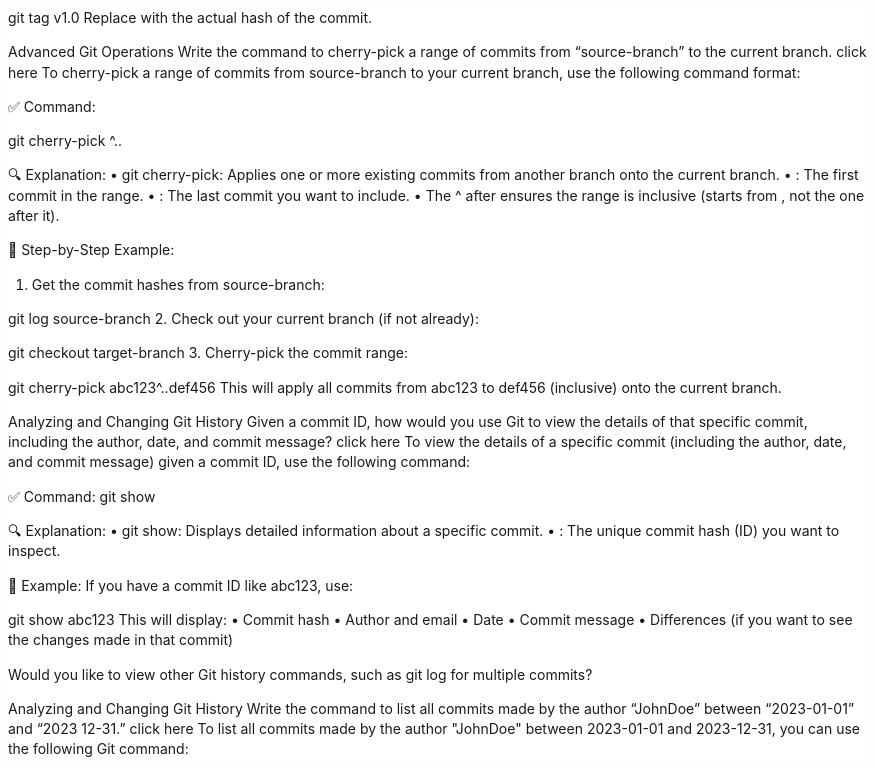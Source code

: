 git tag v1.0 <commit-hash>
Replace <commit-hash> with the actual hash of the commit.

Advanced Git Operations Write the command to cherry-pick a range of commits from “source-branch” to the current branch. click here
To cherry-pick a range of commits from source-branch to your current branch, use the following command format:

✅ Command:

git cherry-pick <start-commit>^..<end-commit>

🔍 Explanation:
•	git cherry-pick: Applies one or more existing commits from another branch onto the current branch.
•	<start-commit>: The first commit in the range.
•	<end-commit>: The last commit you want to include.
•	The ^ after <start-commit> ensures the range is inclusive (starts from <start-commit>, not the one after it).

📝 Step-by-Step Example:
1.	Get the commit hashes from source-branch:

git log source-branch
2.	Check out your current branch (if not already):

git checkout target-branch
3.	Cherry-pick the commit range:

git cherry-pick abc123^..def456
This will apply all commits from abc123 to def456 (inclusive) onto the current branch.

Analyzing and Changing Git History Given a commit ID, how would you use Git to view the details of that specific commit, including the author, date, and commit message? click here
To view the details of a specific commit (including the author, date, and commit message) given a commit ID, use the following command:

✅ Command:
git show <commit-id>

🔍 Explanation:
•	git show: Displays detailed information about a specific commit.
•	<commit-id>: The unique commit hash (ID) you want to inspect.

📝 Example:
If you have a commit ID like abc123, use:

git show abc123
This will display:
•	Commit hash
•	Author and email
•	Date
•	Commit message
•	Differences (if you want to see the changes made in that commit)

Would you like to view other Git history commands, such as git log for multiple commits?

Analyzing and Changing Git History Write the command to list all commits made by the author “JohnDoe” between “2023-01-01” and “2023 12-31.” click here
To list all commits made by the author "JohnDoe" between 2023-01-01 and 2023-12-31, you can use the following Git command:
